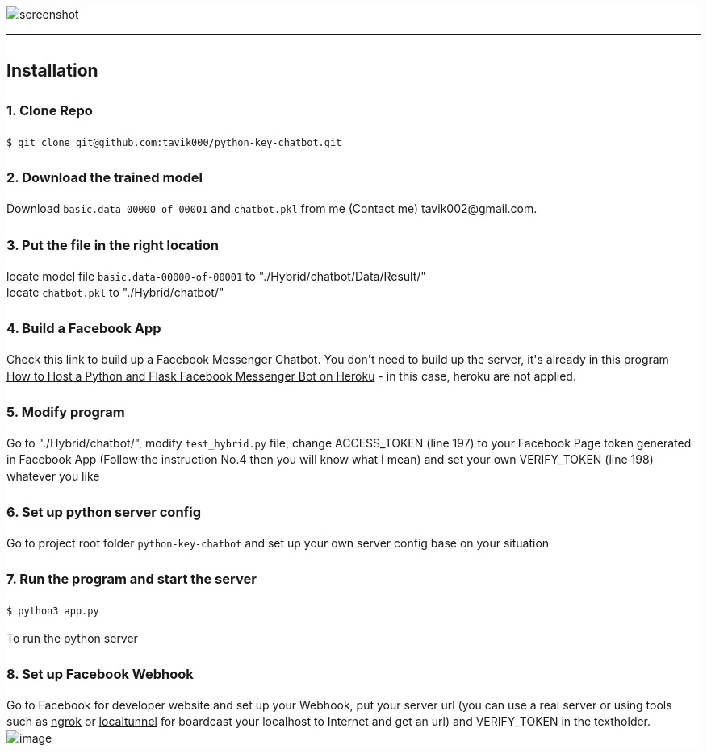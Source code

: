 <img src="./ScreenShot/eng9.png" alt="screenshot" width="200"/>


-----

## Installation


### 1. Clone Repo

```bash
$ git clone git@github.com:tavik000/python-key-chatbot.git
```

### 2. Download the trained model 

Download `basic.data-00000-of-00001` and `chatbot.pkl` from me (Contact me) <tavik002@gmail.com>. 

### 3. Put the file in the right location

locate model file `basic.data-00000-of-00001` to "./Hybrid/chatbot/Data/Result/" 
<br>
locate `chatbot.pkl` to "./Hybrid/chatbot/"

### 4. Build a Facebook App

Check this link to build up a Facebook Messenger Chatbot. You don't need to build up the server, it's already in this program <br>
[How to Host a Python and Flask Facebook Messenger Bot on Heroku](https://www.twilio.com/blog/2018/02/facebook-messenger-bot-heroku-python-flask.html) - in this case, heroku are not applied.

### 5. Modify program

Go to "./Hybrid/chatbot/", modify `test_hybrid.py` file, change ACCESS_TOKEN (line 197) to your Facebook Page token generated in Facebook App (Follow the instruction No.4 then you will know what I mean) and set your own VERIFY_TOKEN (line 198) whatever you like

### 6. Set up python server config

Go to project root folder `python-key-chatbot` and set up your own server config base on your situation

### 7. Run the program and start the server

```bash 
$ python3 app.py
``` 
To run the python server
  
### 8. Set up Facebook Webhook

Go to Facebook for developer website and set up your Webhook, put your server url (you can use a real server or using tools such as [ngrok](https://ngrok.com) or [localtunnel](https://github.com/localtunnel/localtunnel) for boardcast your localhost to Internet and get an url) and VERIFY_TOKEN in the textholder.  <br>
![image](./ScreenShot/fbs.jpg) <br>
